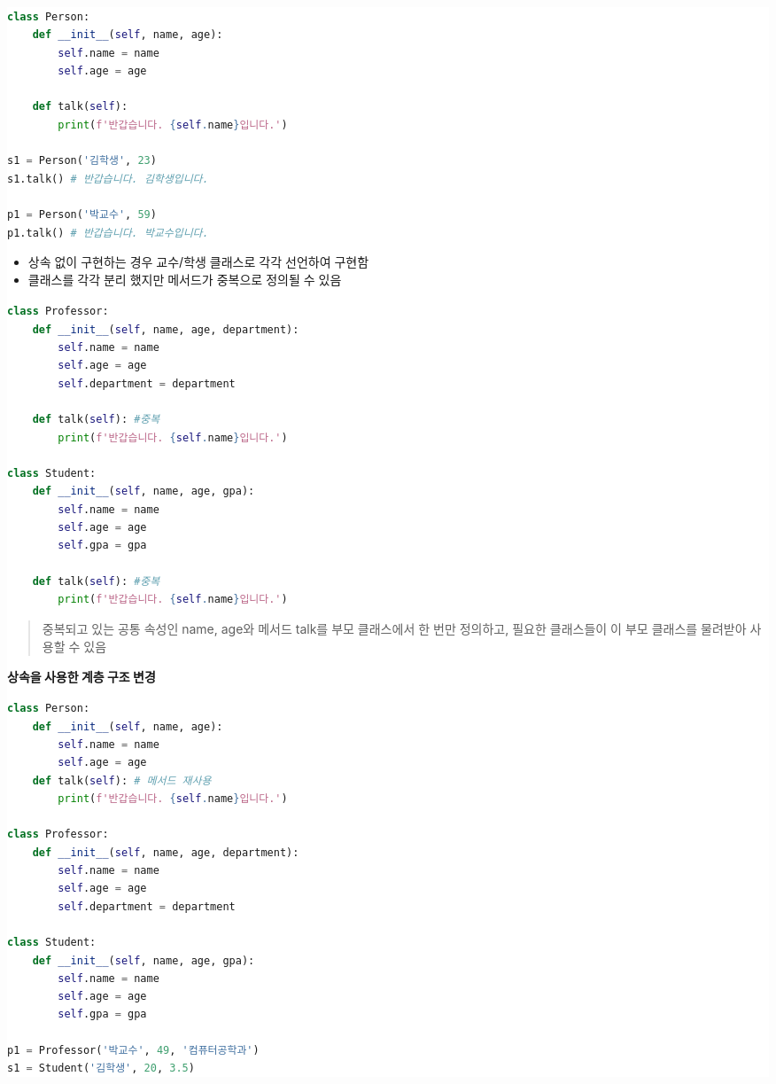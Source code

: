 ```python 
class Person:
    def __init__(self, name, age):
        self.name = name
        self.age = age
    
    def talk(self):
        print(f'반갑습니다. {self.name}입니다.')

s1 = Person('김학생', 23)
s1.talk() # 반갑습니다. 김학생입니다.

p1 = Person('박교수', 59)
p1.talk() # 반갑습니다. 박교수입니다.

```

- 상속 없이 구현하는 경우 교수/학생 클래스로 각각 선언하여 구현함
- 클래스를 각각 분리 했지만 메서드가 중복으로 정의될 수 있음

```python 
class Professor:
    def __init__(self, name, age, department):
        self.name = name
        self.age = age
        self.department = department

    def talk(self): #중복
        print(f'반갑습니다. {self.name}입니다.')

class Student:
    def __init__(self, name, age, gpa):
        self.name = name
        self.age = age
        self.gpa = gpa

    def talk(self): #중복
        print(f'반갑습니다. {self.name}입니다.')
```

> 중복되고 있는 공통 속성인 name, age와 메서드 talk를 부모 클래스에서 한 번만 정의하고, 필요한 클래스들이 이 부모 클래스를 물려받아 사용할 수 있음


**상속을 사용한 계층 구조 변경**

```python 
class Person:
    def __init__(self, name, age):
        self.name = name
        self.age = age
    def talk(self): # 메서드 재사용
        print(f'반갑습니다. {self.name}입니다.')

class Professor:
    def __init__(self, name, age, department):
        self.name = name
        self.age = age
        self.department = department

class Student:
    def __init__(self, name, age, gpa):
        self.name = name
        self.age = age
        self.gpa = gpa

p1 = Professor('박교수', 49, '컴퓨터공학과')
s1 = Student('김학생', 20, 3.5)
```
